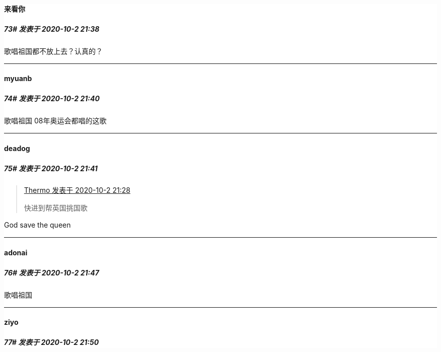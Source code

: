 ####  来看你  
##### 73#       发表于 2020-10-2 21:38




歌唱祖国都不放上去？认真的？







-----

####  myuanb  
##### 74#       发表于 2020-10-2 21:40




歌唱祖国 08年奥运会都唱的这歌







-----

####  deadog  
##### 75#       发表于 2020-10-2 21:41



<blockquote><a href="httphttps://bbs.saraba1st.com/2b/forum.php?mod=redirect&amp;goto=findpost&amp;pid=48933271&amp;ptid=1963065" target="_blank">Thermo 发表于 2020-10-2 21:28</a>

快进到帮英国挑国歌</blockquote>
God save the queen







-----

####  adonai  
##### 76#       发表于 2020-10-2 21:47




歌唱祖国







-----

####  ziyo  
##### 77#       发表于 2020-10-2 21:50
